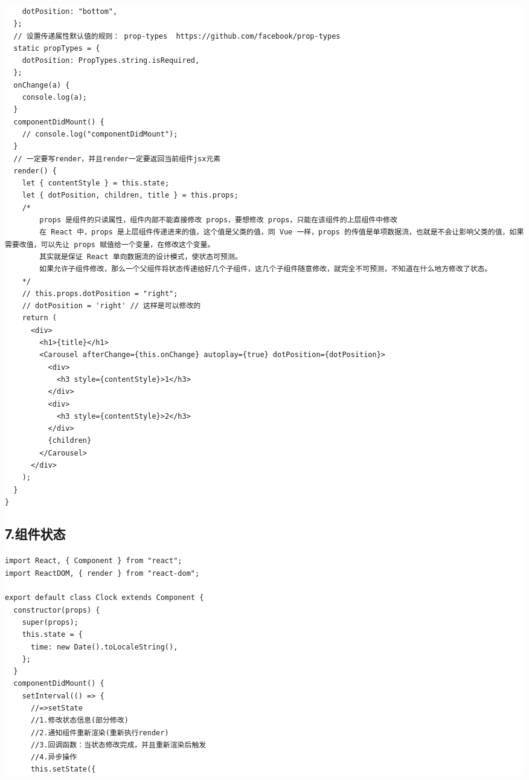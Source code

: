 ```
    dotPosition: "bottom",
  };
  // 设置传递属性默认值的规则： prop-types  https://github.com/facebook/prop-types
  static propTypes = {
    dotPosition: PropTypes.string.isRequired,
  };
  onChange(a) {
    console.log(a);
  }
  componentDidMount() {
    // console.log("componentDidMount");
  }
  // 一定要写render，并且render一定要返回当前组件jsx元素
  render() {
    let { contentStyle } = this.state;
    let { dotPosition, children, title } = this.props;
    /*
        props 是组件的只读属性，组件内部不能直接修改 props，要想修改 props，只能在该组件的上层组件中修改
        在 React 中，props 是上层组件传递进来的值，这个值是父类的值，同 Vue 一样，props 的传值是单项数据流，也就是不会让影响父类的值，如果需要改值，可以先让 props 赋值给一个变量，在修改这个变量。
        其实就是保证 React 单向数据流的设计模式，使状态可预测。
        如果允许子组件修改，那么一个父组件将状态传递给好几个子组件，这几个子组件随意修改，就完全不可预测，不知道在什么地方修改了状态。
    */
    // this.props.dotPosition = "right";
    // dotPosition = 'right' // 这样是可以修改的
    return (
      <div>
        <h1>{title}</h1>
        <Carousel afterChange={this.onChange} autoplay={true} dotPosition={dotPosition}>
          <div>
            <h3 style={contentStyle}>1</h3>
          </div>
          <div>
            <h3 style={contentStyle}>2</h3>
          </div>
          {children}
        </Carousel>
      </div>
    );
  }
}
```
## 7.组件状态
```
import React, { Component } from "react";
import ReactDOM, { render } from "react-dom";

export default class Clock extends Component {
  constructor(props) {
    super(props);
    this.state = {
      time: new Date().toLocaleString(),
    };
  }
  componentDidMount() {
    setInterval(() => {
      //=>setState
      //1.修改状态信息(部分修改)
      //2.通知组件重新渲染(重新执行render)
      //3.回调函数：当状态修改完成，并且重新渲染后触发
      //4.异步操作
      this.setState({
```